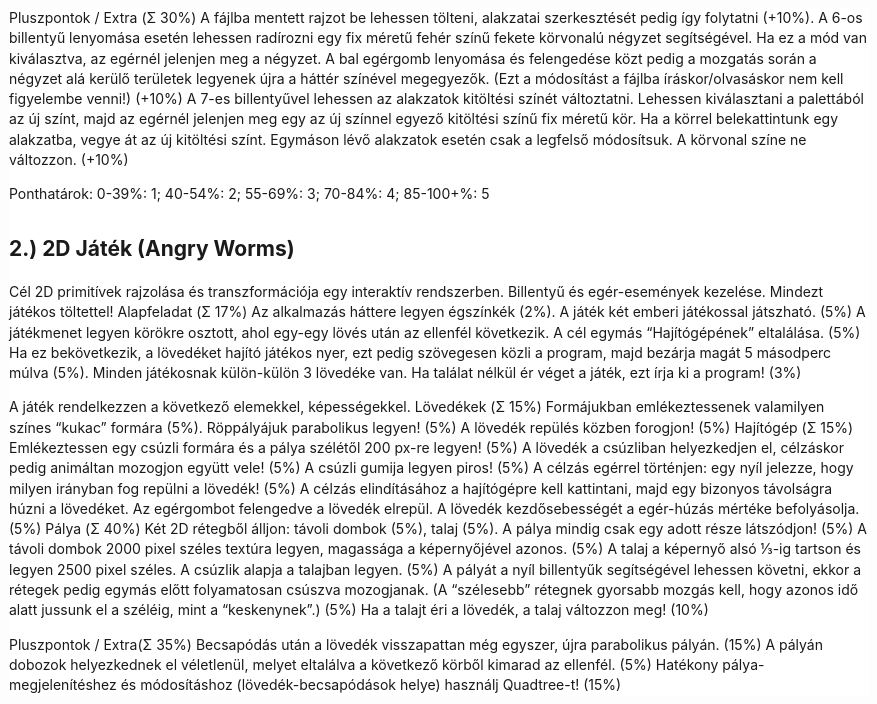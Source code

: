 Pluszpontok / Extra (Σ 30%)
A fájlba mentett rajzot be lehessen tölteni, alakzatai szerkesztését pedig így folytatni (+10%). 
A 6-os billentyű lenyomása esetén lehessen radírozni egy fix méretű fehér színű fekete körvonalú négyzet segítségével. Ha ez a mód van kiválasztva, az egérnél jelenjen meg a négyzet. A bal egérgomb lenyomása és felengedése közt pedig a mozgatás során a négyzet alá kerülő területek legyenek újra a háttér színével megegyezők. (Ezt a módosítást a fájlba íráskor/olvasáskor nem kell figyelembe venni!) (+10%)
A 7-es billentyűvel lehessen az alakzatok kitöltési színét változtatni. Lehessen kiválasztani a palettából az új színt, majd az egérnél jelenjen meg egy az új színnel egyező kitöltési színű fix méretű kör. Ha a körrel belekattintunk egy alakzatba, vegye át az új kitöltési színt. Egymáson lévő alakzatok esetén csak a legfelső módosítsuk. A körvonal színe ne változzon. (+10%)

Ponthatárok: 0-39%: 1; 40-54%: 2; 55-69%: 3; 70-84%: 4; 85-100+%: 5


## 2.) 2D Játék (Angry Worms)
Cél
2D primitívek rajzolása és transzformációja egy interaktív rendszerben. Billentyű és egér-események kezelése. Mindezt játékos töltettel!
Alapfeladat  (Σ 17%)
Az alkalmazás háttere legyen égszínkék (2%). A játék két emberi játékossal játszható. (5%) A játékmenet legyen körökre osztott, ahol egy-egy lövés után az ellenfél következik. A cél egymás “Hajítógépének” eltalálása. (5%) Ha ez bekövetkezik, a lövedéket hajító játékos nyer, ezt pedig szövegesen közli a program, majd bezárja magát 5 másodperc múlva (5%). Minden játékosnak külön-külön 3 lövedéke van. Ha találat nélkül ér véget a játék, ezt írja ki a program! (3%)

A játék rendelkezzen a következő elemekkel, képességekkel.
Lövedékek (Σ 15%)
Formájukban emlékeztessenek valamilyen színes “kukac” formára (5%). Röppályájuk parabolikus legyen! (5%) A lövedék repülés közben forogjon! (5%)
Hajítógép (Σ 15%)
Emlékeztessen egy csúzli formára és a pálya szélétől 200 px-re legyen! (5%) A lövedék a csúzliban helyezkedjen el, célzáskor pedig animáltan mozogjon együtt vele! (5%) A csúzli gumija legyen piros! (5%) A célzás egérrel történjen: egy nyíl jelezze, hogy milyen irányban fog repülni a lövedék! (5%) A célzás elindításához a hajítógépre kell kattintani, majd egy bizonyos távolságra húzni a lövedéket. Az egérgombot felengedve a lövedék elrepül. A lövedék kezdősebességét a egér-húzás mértéke befolyásolja. (5%)
Pálya (Σ 40%)
Két 2D rétegből álljon: távoli dombok (5%), talaj (5%). A pálya mindig csak egy adott része látszódjon! (5%) A távoli dombok 2000 pixel széles textúra legyen, magassága a képernyőjével azonos. (5%) A talaj a képernyő alsó ⅓-ig tartson és legyen 2500 pixel széles. A csúzlik alapja a talajban legyen. (5%) A pályát a nyíl billentyűk segítségével lehessen követni, ekkor a rétegek pedig egymás előtt folyamatosan csúszva mozogjanak. (A “szélesebb” rétegnek gyorsabb mozgás kell, hogy azonos idő alatt jussunk el a széléig, mint a “keskenynek”.) (5%) Ha a talajt éri a lövedék, a talaj változzon meg! (10%)

Pluszpontok / Extra(Σ 35%)
Becsapódás után a lövedék visszapattan még egyszer, újra parabolikus pályán. (15%)
A pályán dobozok helyezkednek el véletlenül, melyet eltalálva a következő körből kimarad az ellenfél. (5%)
Hatékony pálya-megjelenítéshez és módosításhoz (lövedék-becsapódások helye) használj Quadtree-t! (15%)
